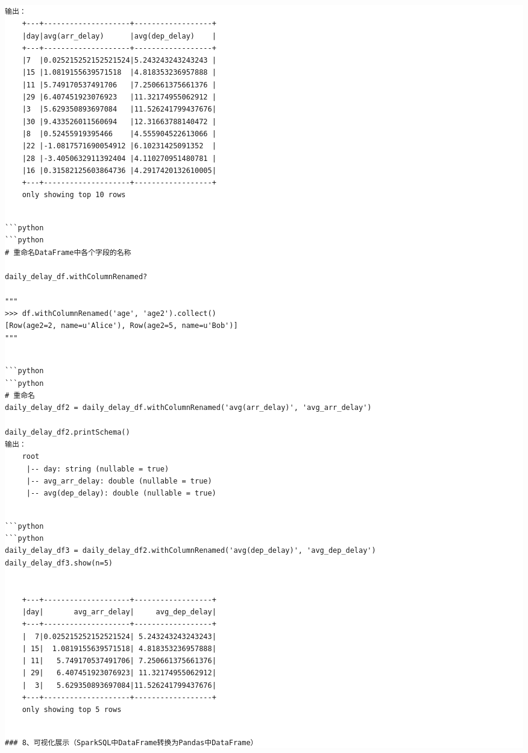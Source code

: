 ```
输出：
    +---+--------------------+------------------+
    |day|avg(arr_delay)      |avg(dep_delay)    |
    +---+--------------------+------------------+
    |7  |0.025215252152521524|5.243243243243243 |
    |15 |1.0819155639571518  |4.818353236957888 |
    |11 |5.749170537491706   |7.250661375661376 |
    |29 |6.407451923076923   |11.32174955062912 |
    |3  |5.629350893697084   |11.526241799437676|
    |30 |9.433526011560694   |12.31663788140472 |
    |8  |0.52455919395466    |4.555904522613066 |
    |22 |-1.0817571690054912 |6.10231425091352  |
    |28 |-3.4050632911392404 |4.110270951480781 |
    |16 |0.31582125603864736 |4.2917420132610005|
    +---+--------------------+------------------+
    only showing top 10 rows
```
```

```python
```python
# 重命名DataFrame中各个字段的名称

daily_delay_df.withColumnRenamed?

"""
>>> df.withColumnRenamed('age', 'age2').collect()
[Row(age2=2, name=u'Alice'), Row(age2=5, name=u'Bob')]
"""
```
```

```python
```python
# 重命名
daily_delay_df2 = daily_delay_df.withColumnRenamed('avg(arr_delay)', 'avg_arr_delay')

daily_delay_df2.printSchema()
输出：
    root
     |-- day: string (nullable = true)
     |-- avg_arr_delay: double (nullable = true)
     |-- avg(dep_delay): double (nullable = true)
```
```

```python
```python
daily_delay_df3 = daily_delay_df2.withColumnRenamed('avg(dep_delay)', 'avg_dep_delay')
daily_delay_df3.show(n=5)


    +---+--------------------+------------------+
    |day|       avg_arr_delay|     avg_dep_delay|
    +---+--------------------+------------------+
    |  7|0.025215252152521524| 5.243243243243243|
    | 15|  1.0819155639571518| 4.818353236957888|
    | 11|   5.749170537491706| 7.250661375661376|
    | 29|   6.407451923076923| 11.32174955062912|
    |  3|   5.629350893697084|11.526241799437676|
    +---+--------------------+------------------+
    only showing top 5 rows
```
```

### 8、可视化展示（SparkSQL中DataFrame转换为Pandas中DataFrame）
```